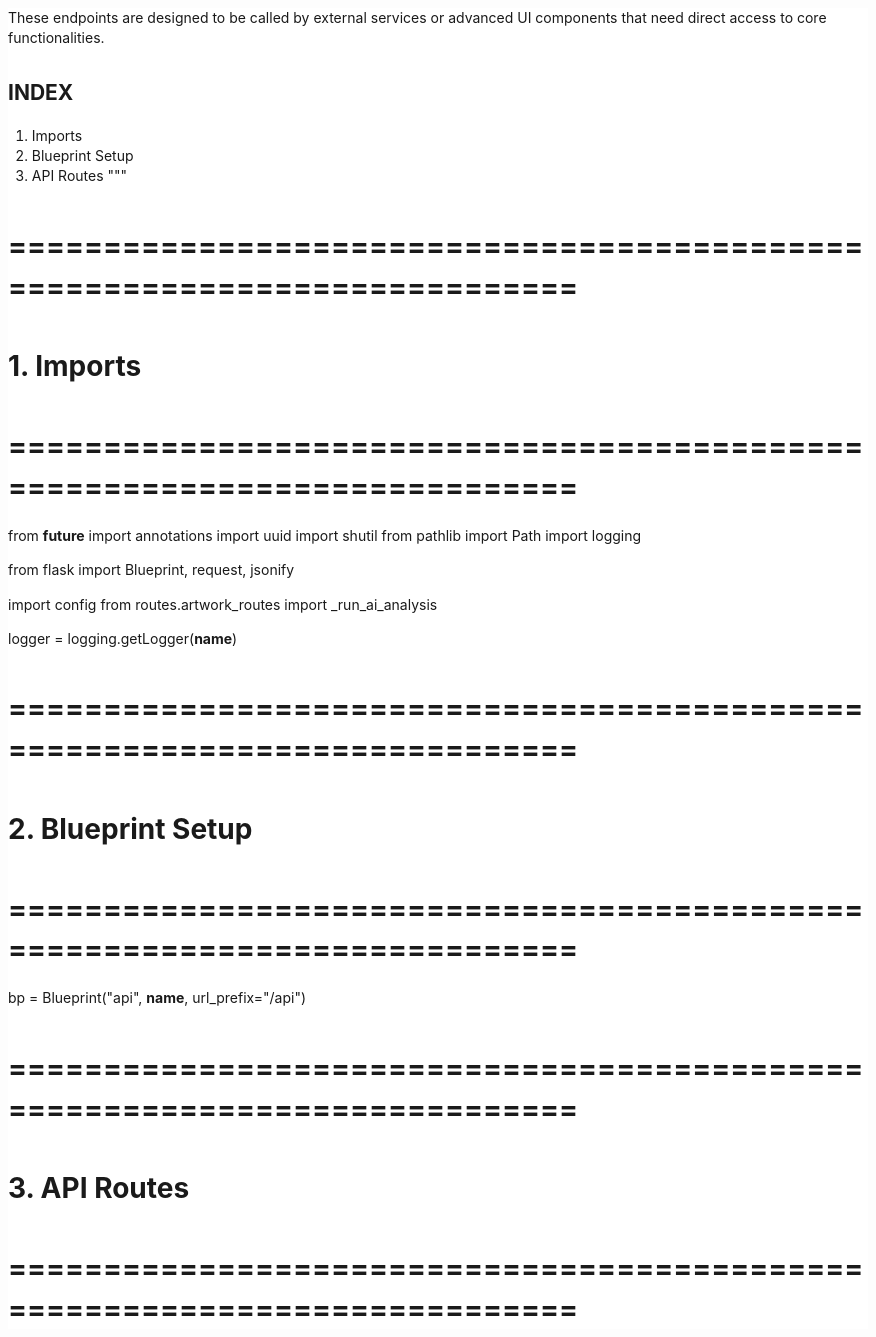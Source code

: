 These endpoints are designed to be called by external services or advanced
UI components that need direct access to core functionalities.

INDEX
-----
1.  Imports
2.  Blueprint Setup
3.  API Routes
"""

# ===========================================================================
# 1. Imports
# ===========================================================================
from __future__ import annotations
import uuid
import shutil
from pathlib import Path
import logging

from flask import Blueprint, request, jsonify

import config
from routes.artwork_routes import _run_ai_analysis

logger = logging.getLogger(__name__)

# ===========================================================================
# 2. Blueprint Setup
# ===========================================================================
bp = Blueprint("api", __name__, url_prefix="/api")


# ===========================================================================
# 3. API Routes
# ===========================================================================
